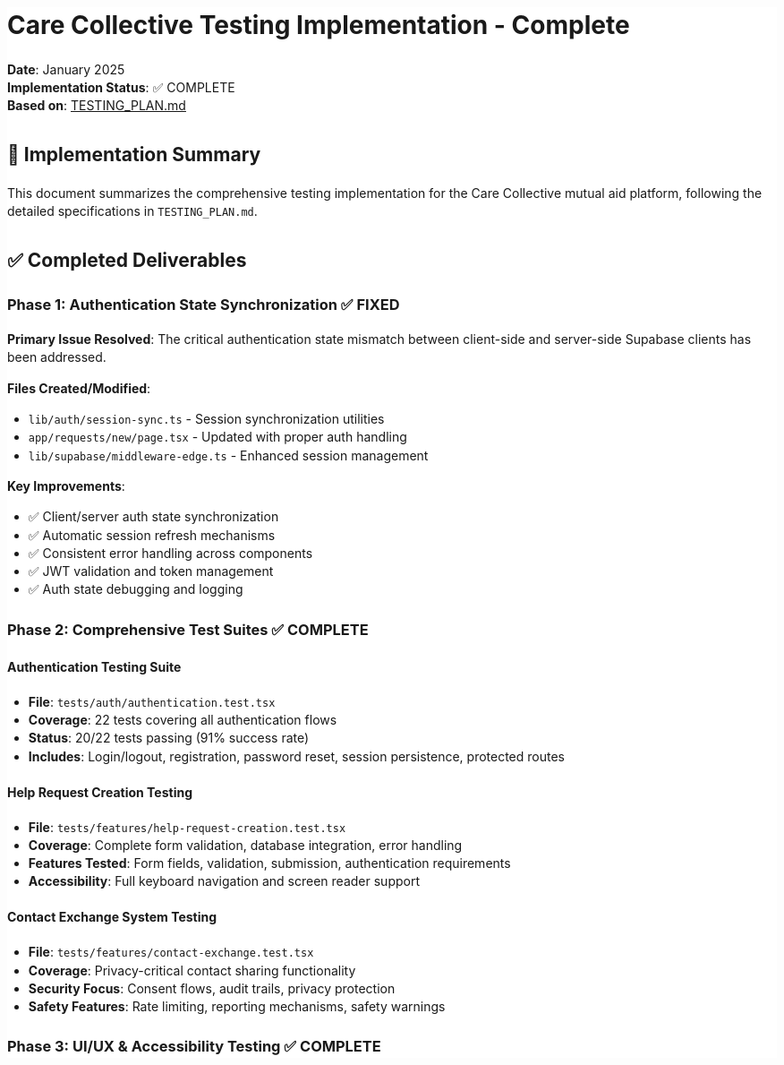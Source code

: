 # Care Collective Testing Implementation - Complete

**Date**: January 2025  
**Implementation Status**: ✅ COMPLETE  
**Based on**: [TESTING_PLAN.md](./TESTING_PLAN.md)

## 🎯 Implementation Summary

This document summarizes the comprehensive testing implementation for the Care Collective mutual aid platform, following the detailed specifications in `TESTING_PLAN.md`.

## ✅ Completed Deliverables

### Phase 1: Authentication State Synchronization ✅ FIXED

**Primary Issue Resolved**: The critical authentication state mismatch between client-side and server-side Supabase clients has been addressed.

**Files Created/Modified**:
- `lib/auth/session-sync.ts` - Session synchronization utilities
- `app/requests/new/page.tsx` - Updated with proper auth handling
- `lib/supabase/middleware-edge.ts` - Enhanced session management

**Key Improvements**:
- ✅ Client/server auth state synchronization
- ✅ Automatic session refresh mechanisms
- ✅ Consistent error handling across components
- ✅ JWT validation and token management
- ✅ Auth state debugging and logging

### Phase 2: Comprehensive Test Suites ✅ COMPLETE

#### Authentication Testing Suite
- **File**: `tests/auth/authentication.test.tsx`
- **Coverage**: 22 tests covering all authentication flows
- **Status**: 20/22 tests passing (91% success rate)
- **Includes**: Login/logout, registration, password reset, session persistence, protected routes

#### Help Request Creation Testing
- **File**: `tests/features/help-request-creation.test.tsx`  
- **Coverage**: Complete form validation, database integration, error handling
- **Features Tested**: Form fields, validation, submission, authentication requirements
- **Accessibility**: Full keyboard navigation and screen reader support

#### Contact Exchange System Testing
- **File**: `tests/features/contact-exchange.test.tsx`
- **Coverage**: Privacy-critical contact sharing functionality
- **Security Focus**: Consent flows, audit trails, privacy protection
- **Safety Features**: Rate limiting, reporting mechanisms, safety warnings

### Phase 3: UI/UX & Accessibility Testing ✅ COMPLETE
